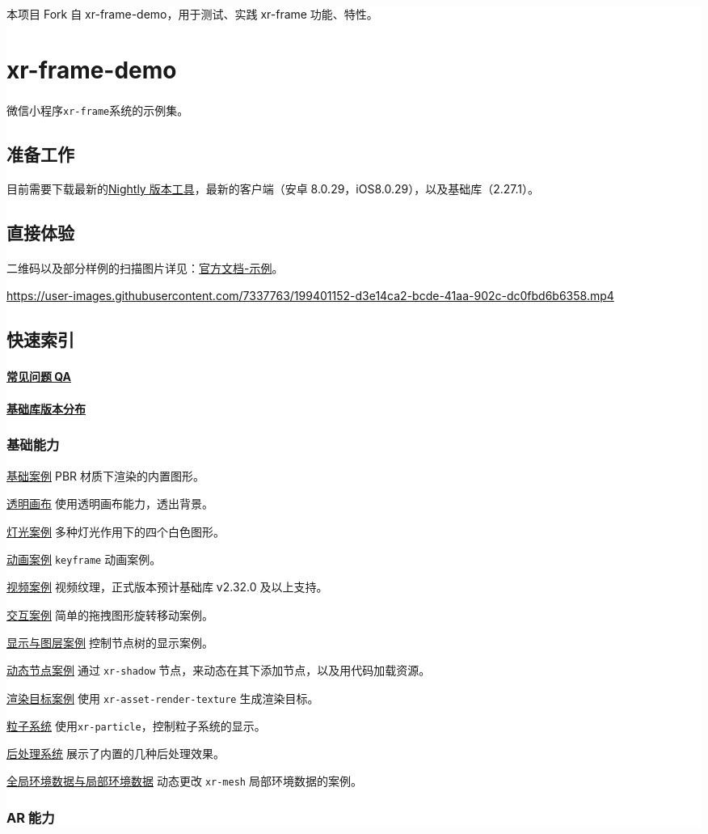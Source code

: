 本项目 Fork 自 xr-frame-demo，用于测试、实践 xr-frame 功能、特性。

# xr-frame-demo

微信小程序`xr-frame`系统的示例集。

## 准备工作

目前需要下载最新的[Nightly 版本工具](https://developers.weixin.qq.com/miniprogram/dev/devtools/nightly.html)，最新的客户端（安卓 8.0.29，iOS8.0.29），以及基础库（2.27.1）。

## 直接体验

二维码以及部分样例的扫描图片详见：[官方文档-示例](https://developers.weixin.qq.com/miniprogram/dev/component/xr-frame/overview/index#示例)。

https://user-images.githubusercontent.com/7337763/199401152-d3e14ca2-bcde-41aa-902c-dc0fbd6b6358.mp4

## 快速索引

#### [常见问题 QA](/qa/README.md)

#### [基础库版本分布](https://developers.weixin.qq.com/miniprogram/dev/framework/client-lib/version.html)



### 基础能力

[基础案例](/miniprogram/components/xr-basic/) PBR 材质下渲染的内置图形。

[透明画布](/miniprogram/components/xr-basic-alpha/) 使用透明画布能力，透出背景。

[灯光案例](/miniprogram/components/xr-basic-light/) 多种灯光作用下的四个白色图形。

[动画案例](/miniprogram/components/xr-basic-animation/) `keyframe` 动画案例。

[视频案例](/miniprogram/components/xr-basic-video/) 视频纹理，正式版本预计基础库 v2.32.0 及以上支持。

[交互案例](/miniprogram/components/xr-basic-touch/) 简单的拖拽图形旋转移动案例。

[显示与图层案例](/miniprogram/components/xr-basic-visible-layer/) 控制节点树的显示案例。

[动态节点案例](/miniprogram/components/xr-basic-shadow/) 通过 `xr-shadow` 节点，来动态在其下添加节点，以及用代码加载资源。

[渲染目标案例](/miniprogram/components/xr-basic-render-texture/) 使用 `xr-asset-render-texture` 生成渲染目标。

[粒子系统](/miniprogram/components/xr-basic-particle/) 使用`xr-particle`，控制粒子系统的显示。

[后处理系统](/miniprogram/components/xr-basic-postprocessing/) 展示了内置的几种后处理效果。

[全局环境数据与局部环境数据](/miniprogram/components/xr-basic-envData/) 动态更改 `xr-mesh` 局部环境数据的案例。

### AR 能力
